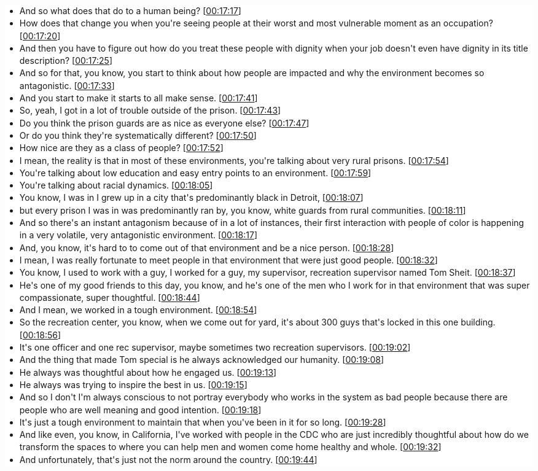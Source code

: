 *  And so what does that do to a human being? [[00:17:17](https://www.youtube.com/watch?v=1ZMcNoXgvNQ&t=1037.8s)]
*  How does that change you when you're seeing people at their worst and most vulnerable moment as an occupation? [[00:17:20](https://www.youtube.com/watch?v=1ZMcNoXgvNQ&t=1040.0s)]
*  And then you have to figure out how do you treat these people with dignity when your job doesn't even have dignity in its title description? [[00:17:25](https://www.youtube.com/watch?v=1ZMcNoXgvNQ&t=1045.84s)]
*  And so for that, you know, you start to think about how people are impacted and why the environment becomes so antagonistic. [[00:17:33](https://www.youtube.com/watch?v=1ZMcNoXgvNQ&t=1053.3999999999999s)]
*  And you start to make it starts to all make sense. [[00:17:41](https://www.youtube.com/watch?v=1ZMcNoXgvNQ&t=1061.28s)]
*  So, yeah, I got in a lot of trouble outside of the prison. [[00:17:43](https://www.youtube.com/watch?v=1ZMcNoXgvNQ&t=1063.76s)]
*  Do you think the prison guards are as nice as everyone else? [[00:17:47](https://www.youtube.com/watch?v=1ZMcNoXgvNQ&t=1067.36s)]
*  Or do you think they're systematically different? [[00:17:50](https://www.youtube.com/watch?v=1ZMcNoXgvNQ&t=1070.92s)]
*  How nice are they as a class of people? [[00:17:52](https://www.youtube.com/watch?v=1ZMcNoXgvNQ&t=1072.8s)]
*  I mean, the reality is that in most of these environments, you're talking about very rural prisons. [[00:17:54](https://www.youtube.com/watch?v=1ZMcNoXgvNQ&t=1074.8s)]
*  You're talking about low education and easy entry points to an environment. [[00:17:59](https://www.youtube.com/watch?v=1ZMcNoXgvNQ&t=1079.56s)]
*  You're talking about racial dynamics. [[00:18:05](https://www.youtube.com/watch?v=1ZMcNoXgvNQ&t=1085.6s)]
*  You know, I was in I grew up in a city that's predominantly black in Detroit, [[00:18:07](https://www.youtube.com/watch?v=1ZMcNoXgvNQ&t=1087.12s)]
*  but every prison I was in was predominantly ran by, you know, white guards from rural communities. [[00:18:11](https://www.youtube.com/watch?v=1ZMcNoXgvNQ&t=1091.48s)]
*  And so there's an instant antagonism because of in a lot of instances, their first interaction with people of color is happening in a very volatile, very antagonistic environment. [[00:18:17](https://www.youtube.com/watch?v=1ZMcNoXgvNQ&t=1097.1599999999999s)]
*  And, you know, it's hard to to come out of that environment and be a nice person. [[00:18:28](https://www.youtube.com/watch?v=1ZMcNoXgvNQ&t=1108.36s)]
*  I mean, I was really fortunate to meet people in that environment that were just good people. [[00:18:32](https://www.youtube.com/watch?v=1ZMcNoXgvNQ&t=1112.36s)]
*  You know, I used to work with a guy, I worked for a guy, my supervisor, recreation supervisor named Tom Sheit. [[00:18:37](https://www.youtube.com/watch?v=1ZMcNoXgvNQ&t=1117.52s)]
*  He's one of my good friends to this day, you know, and he's one of the men who I work for in that environment that was super compassionate, super thoughtful. [[00:18:44](https://www.youtube.com/watch?v=1ZMcNoXgvNQ&t=1124.0s)]
*  And I mean, we worked in a tough environment. [[00:18:54](https://www.youtube.com/watch?v=1ZMcNoXgvNQ&t=1134.56s)]
*  So the recreation center, you know, when we come out for yard, it's about 300 guys that's locked in this one building. [[00:18:56](https://www.youtube.com/watch?v=1ZMcNoXgvNQ&t=1136.32s)]
*  It's one officer and one rec supervisor, maybe sometimes two recreation supervisors. [[00:19:02](https://www.youtube.com/watch?v=1ZMcNoXgvNQ&t=1142.52s)]
*  And the thing that made Tom special is he always acknowledged our humanity. [[00:19:08](https://www.youtube.com/watch?v=1ZMcNoXgvNQ&t=1148.04s)]
*  He always was thoughtful about how he engaged us. [[00:19:13](https://www.youtube.com/watch?v=1ZMcNoXgvNQ&t=1153.04s)]
*  He always was trying to inspire the best in us. [[00:19:15](https://www.youtube.com/watch?v=1ZMcNoXgvNQ&t=1155.28s)]
*  And so I don't I'm always conscious to not portray everybody who works in the system as bad people because there are people who are well meaning and good intention. [[00:19:18](https://www.youtube.com/watch?v=1ZMcNoXgvNQ&t=1158.36s)]
*  It's just a tough environment to maintain that when you've been in it for so long. [[00:19:28](https://www.youtube.com/watch?v=1ZMcNoXgvNQ&t=1168.36s)]
*  And like even, you know, in California, I've worked with people in the CDC who are just incredibly thoughtful about how do we transform the spaces to where you can help men and women come home healthy and whole. [[00:19:32](https://www.youtube.com/watch?v=1ZMcNoXgvNQ&t=1172.3999999999999s)]
*  And unfortunately, that's just not the norm around the country. [[00:19:44](https://www.youtube.com/watch?v=1ZMcNoXgvNQ&t=1184.32s)]